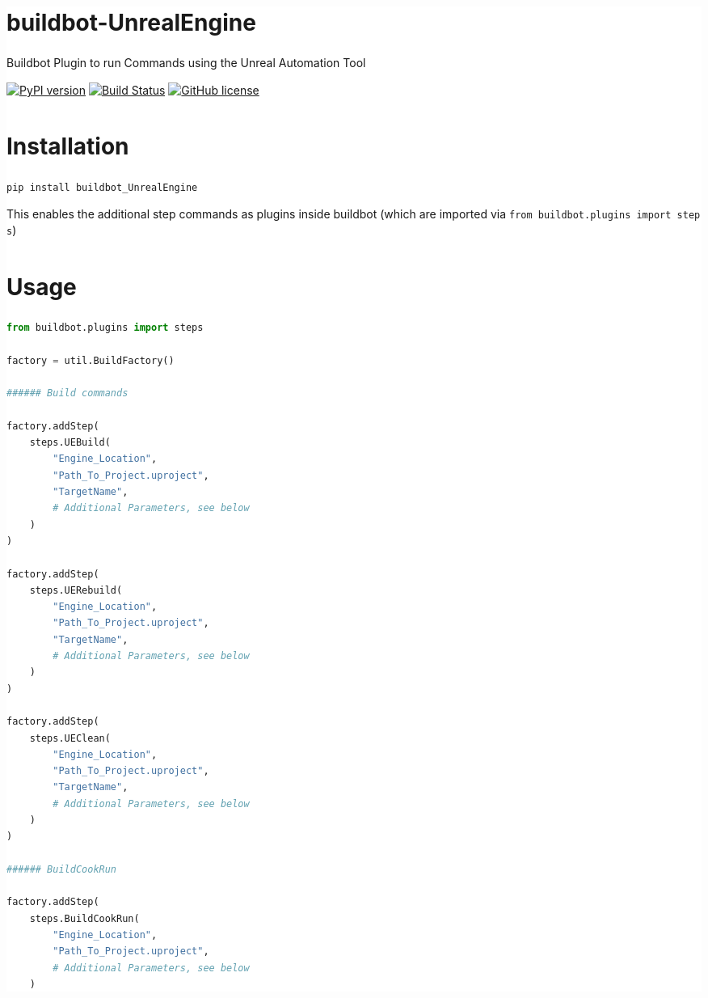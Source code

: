 # buildbot-UnrealEngine
Buildbot Plugin to run Commands using the Unreal Automation Tool

[![PyPI version](https://badge.fury.io/py/buildbot-UnrealEngine.svg)](https://badge.fury.io/py/buildbot-UnrealEngine) [![Build Status](https://travis-ci.org/pampersrocker/buildbot-UnrealEngine.svg?branch=master)](https://travis-ci.org/pampersrocker/buildbot-UnrealEngine) [![GitHub license](https://img.shields.io/badge/license-MIT-blue.svg)](https://raw.githubusercontent.com/pampersrocker/buildbot-UnrealEngine/master/LICENSE)

# Installation

```
pip install buildbot_UnrealEngine
```

This enables the additional step commands as plugins inside buildbot (which are imported via `from buildbot.plugins import steps`)

# Usage

```py
from buildbot.plugins import steps

factory = util.BuildFactory()

###### Build commands

factory.addStep(
    steps.UEBuild(
        "Engine_Location",
        "Path_To_Project.uproject",
        "TargetName",
        # Additional Parameters, see below
    )
)

factory.addStep(
    steps.UERebuild(
        "Engine_Location",
        "Path_To_Project.uproject",
        "TargetName",
        # Additional Parameters, see below
    )
)

factory.addStep(
    steps.UEClean(
        "Engine_Location",
        "Path_To_Project.uproject",
        "TargetName",
        # Additional Parameters, see below
    )
)

###### BuildCookRun

factory.addStep(
    steps.BuildCookRun(
        "Engine_Location",
        "Path_To_Project.uproject",
        # Additional Parameters, see below
    )
```